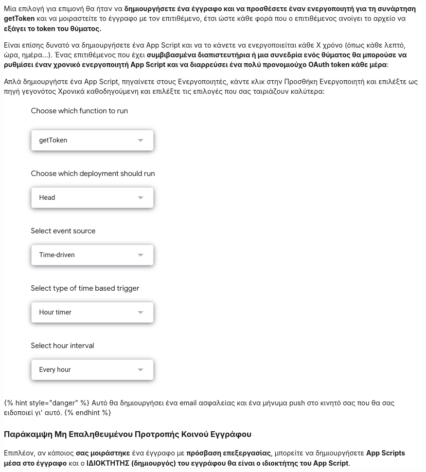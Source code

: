 Μία επιλογή για επιμονή θα ήταν να **δημιουργήσετε ένα έγγραφο και να προσθέσετε έναν ενεργοποιητή για τη συνάρτηση getToken** και να μοιραστείτε το έγγραφο με τον επιτιθέμενο, έτσι ώστε κάθε φορά που ο επιτιθέμενος ανοίγει το αρχείο να **εξάγει το token του θύματος.**

Είναι επίσης δυνατό να δημιουργήσετε ένα App Script και να το κάνετε να ενεργοποιείται κάθε X χρόνο (όπως κάθε λεπτό, ώρα, ημέρα...). Ένας επιτιθέμενος που έχει **συμβιβασμένα διαπιστευτήρια ή μια συνεδρία ενός θύματος θα μπορούσε να ρυθμίσει έναν χρονικό ενεργοποιητή App Script και να διαρρεύσει ένα πολύ προνομιούχο OAuth token κάθε μέρα**:

Απλά δημιουργήστε ένα App Script, πηγαίνετε στους Ενεργοποιητές, κάντε κλικ στην Προσθήκη Ενεργοποιητή και επιλέξτε ως πηγή γεγονότος Χρονικά καθοδηγούμενη και επιλέξτε τις επιλογές που σας ταιριάζουν καλύτερα:

<figure><img src="../../../.gitbook/assets/image (336).png" alt=""><figcaption></figcaption></figure>

{% hint style="danger" %}
Αυτό θα δημιουργήσει ένα email ασφαλείας και ένα μήνυμα push στο κινητό σας που θα σας ειδοποιεί γι' αυτό.
{% endhint %}

### Παράκαμψη Μη Επαληθευμένου Προτροπής Κοινού Εγγράφου

Επιπλέον, αν κάποιος **σας μοιράστηκε** ένα έγγραφο με **πρόσβαση επεξεργασίας**, μπορείτε να δημιουργήσετε **App Scripts μέσα στο έγγραφο** και ο **ΙΔΙΟΚΤΗΤΗΣ (δημιουργός) του εγγράφου θα είναι ο ιδιοκτήτης του App Script**.
